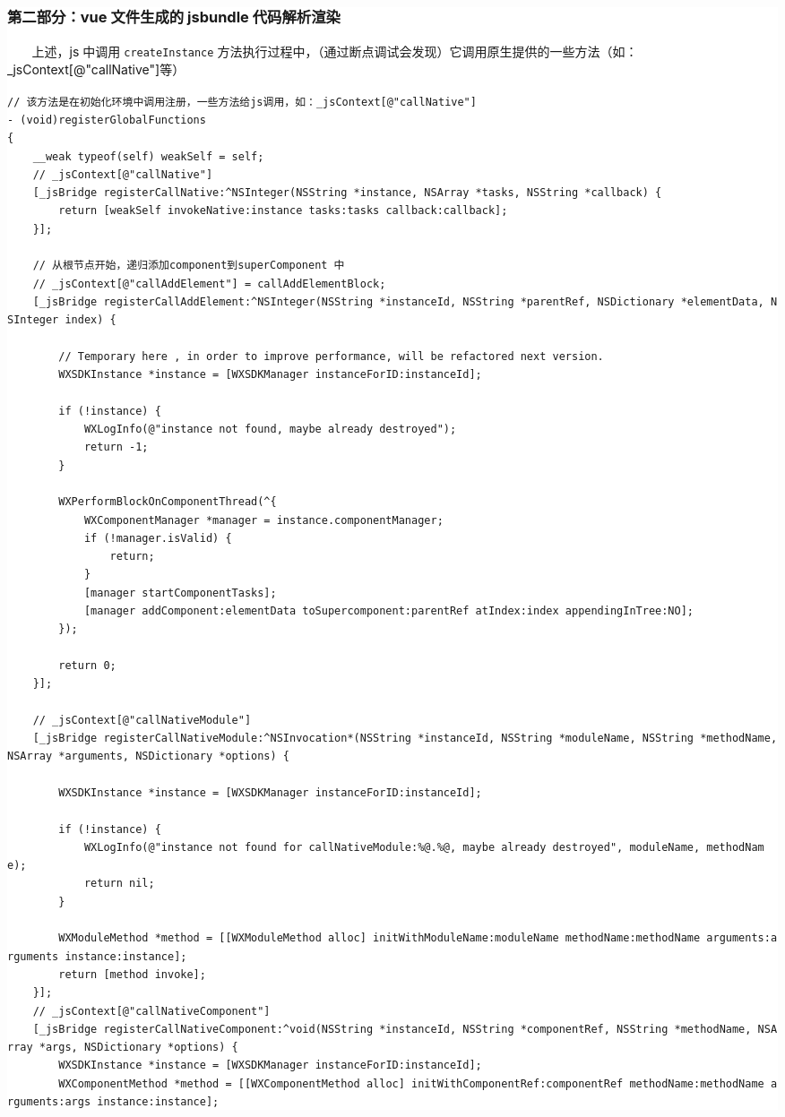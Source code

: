 ### 第二部分：vue 文件生成的 jsbundle 代码解析渲染

&nbsp;&nbsp;&nbsp;&nbsp;&nbsp;&nbsp;&nbsp;上述，js 中调用 `createInstance` 方法执行过程中，（通过断点调试会发现）它调用原生提供的一些方法（如：_jsContext[@"callNative"]等）

```
// 该方法是在初始化环境中调用注册，一些方法给js调用，如：_jsContext[@"callNative"]
- (void)registerGlobalFunctions
{
    __weak typeof(self) weakSelf = self;
    // _jsContext[@"callNative"]
    [_jsBridge registerCallNative:^NSInteger(NSString *instance, NSArray *tasks, NSString *callback) {
        return [weakSelf invokeNative:instance tasks:tasks callback:callback];
    }];
    
    // 从根节点开始，递归添加component到superComponent 中
    // _jsContext[@"callAddElement"] = callAddElementBlock;
    [_jsBridge registerCallAddElement:^NSInteger(NSString *instanceId, NSString *parentRef, NSDictionary *elementData, NSInteger index) {
        
        // Temporary here , in order to improve performance, will be refactored next version.
        WXSDKInstance *instance = [WXSDKManager instanceForID:instanceId];
        
        if (!instance) {
            WXLogInfo(@"instance not found, maybe already destroyed");
            return -1;
        }
        
        WXPerformBlockOnComponentThread(^{
            WXComponentManager *manager = instance.componentManager;
            if (!manager.isValid) {
                return;
            }
            [manager startComponentTasks];
            [manager addComponent:elementData toSupercomponent:parentRef atIndex:index appendingInTree:NO];
        });
        
        return 0;
    }];
    
    // _jsContext[@"callNativeModule"]
    [_jsBridge registerCallNativeModule:^NSInvocation*(NSString *instanceId, NSString *moduleName, NSString *methodName, NSArray *arguments, NSDictionary *options) {
        
        WXSDKInstance *instance = [WXSDKManager instanceForID:instanceId];
        
        if (!instance) {
            WXLogInfo(@"instance not found for callNativeModule:%@.%@, maybe already destroyed", moduleName, methodName);
            return nil;
        }
        
        WXModuleMethod *method = [[WXModuleMethod alloc] initWithModuleName:moduleName methodName:methodName arguments:arguments instance:instance];
        return [method invoke];
    }];
    // _jsContext[@"callNativeComponent"]
    [_jsBridge registerCallNativeComponent:^void(NSString *instanceId, NSString *componentRef, NSString *methodName, NSArray *args, NSDictionary *options) {
        WXSDKInstance *instance = [WXSDKManager instanceForID:instanceId];
        WXComponentMethod *method = [[WXComponentMethod alloc] initWithComponentRef:componentRef methodName:methodName arguments:args instance:instance];
```